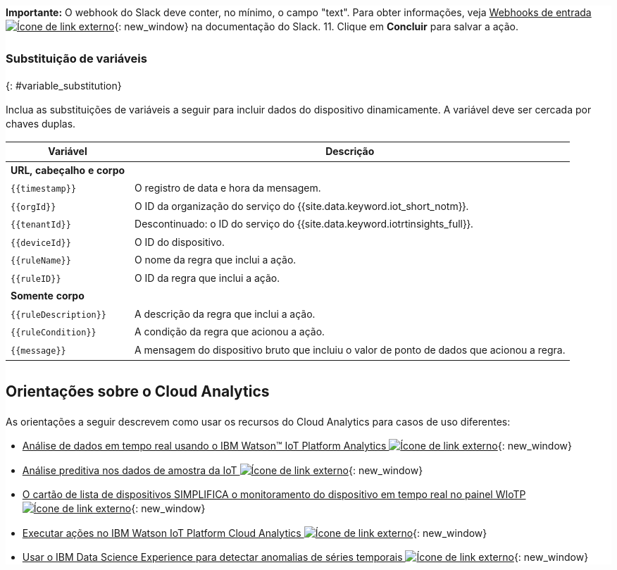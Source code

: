   **Importante:** O webhook do Slack deve conter, no mínimo, o campo "text". Para obter informações, veja [Webhooks de entrada ![Ícone de link externo](../icons/launch-glyph.svg)](https://api.slack.com/incoming-webhooks "Documentação do Slack"){: new_window} na documentação do Slack.
11. Clique em **Concluir** para salvar a ação.


### Substituição de variáveis  
{: #variable_substitution}

Inclua as substituições de variáveis a seguir para incluir dados do dispositivo dinamicamente. A variável deve ser cercada por chaves duplas.

Variável | Descrição
---|---
**URL, cabeçalho e corpo** |
`{{timestamp}}` | O registro de data e hora da mensagem.
`{{orgId}}` | O ID da organização do serviço do {{site.data.keyword.iot_short_notm}}.
`{{tenantId}}` | Descontinuado: o ID do serviço do {{site.data.keyword.iotrtinsights_full}}.
`{{deviceId}}` | O ID do dispositivo.
`{{ruleName}}` | O nome da regra que inclui a ação.
`{{ruleID}}` | O ID da regra que inclui a ação.
**Somente corpo** |
`{{ruleDescription}}`| A descrição da regra que inclui a ação.
`{{ruleCondition}}` | A condição da regra que acionou a ação.
`{{message}}` | A mensagem do dispositivo bruto que incluiu o valor de ponto de dados que acionou a regra.

## Orientações sobre o Cloud Analytics

As orientações a seguir descrevem como usar os recursos do Cloud Analytics para casos de uso diferentes:

- [Análise de dados em tempo real usando o IBM Watson™ IoT Platform Analytics ![Ícone de link externo](../../icons/launch-glyph.svg "Ícone de link externo")](https://developer.ibm.com/recipes/tutorials/real-time-data-analysis-using-ibm-watson-iot-platform-analytics/){: new_window}

- [Análise preditiva nos dados de amostra da IoT ![Ícone de link externo](../../icons/launch-glyph.svg "Ícone de link externo")](https://developer.ibm.com/recipes/tutorials/predictive-analytics-on-iot-sample-data/){: new_window}

- [O cartão de lista de dispositivos SIMPLIFICA o monitoramento do dispositivo em tempo real no painel WIoTP ![Ícone de link externo](../../icons/launch-glyph.svg "Ícone de link externo")](https://developer.ibm.com/recipes/tutorials/device-list-card-simplifies-real-time-device-monitoring-on-wiotp-dashboard/){: new_window}

- [Executar ações no IBM Watson IoT Platform Cloud Analytics ![Ícone de link externo](../../icons/launch-glyph.svg "Ícone de link externo")](https://developer.ibm.com/recipes/tutorials/perform-actions-in-ibm-watson-iot-platform-cloud-analytics/){: new_window}

- [Usar o IBM Data Science Experience para detectar anomalias de séries temporais ![Ícone de link externo](../../icons/launch-glyph.svg "Ícone de link externo")](https://developer.ibm.com/recipes/tutorials/use-ibm-data-science-experience-to-detect-time-series-anomalies/){: new_window}
